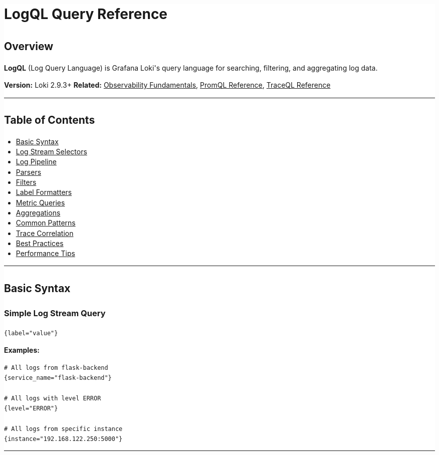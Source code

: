 # LogQL Query Reference

## Overview

**LogQL** (Log Query Language) is Grafana Loki's query language for searching, filtering, and aggregating log data.

**Version:** Loki 2.9.3+
**Related:** [Observability Fundamentals](observability-fundamentals.md), [PromQL Reference](promql-reference.md), [TraceQL Reference](traceql-reference.md)

---

## Table of Contents

- [Basic Syntax](#basic-syntax)
- [Log Stream Selectors](#log-stream-selectors)
- [Log Pipeline](#log-pipeline)
- [Parsers](#parsers)
- [Filters](#filters)
- [Label Formatters](#label-formatters)
- [Metric Queries](#metric-queries)
- [Aggregations](#aggregations)
- [Common Patterns](#common-patterns)
- [Trace Correlation](#trace-correlation)
- [Best Practices](#best-practices)
- [Performance Tips](#performance-tips)

---

## Basic Syntax

### Simple Log Stream Query

```logql
{label="value"}
```

**Examples:**
```logql
# All logs from flask-backend
{service_name="flask-backend"}

# All logs with level ERROR
{level="ERROR"}

# All logs from specific instance
{instance="192.168.122.250:5000"}
```

---
